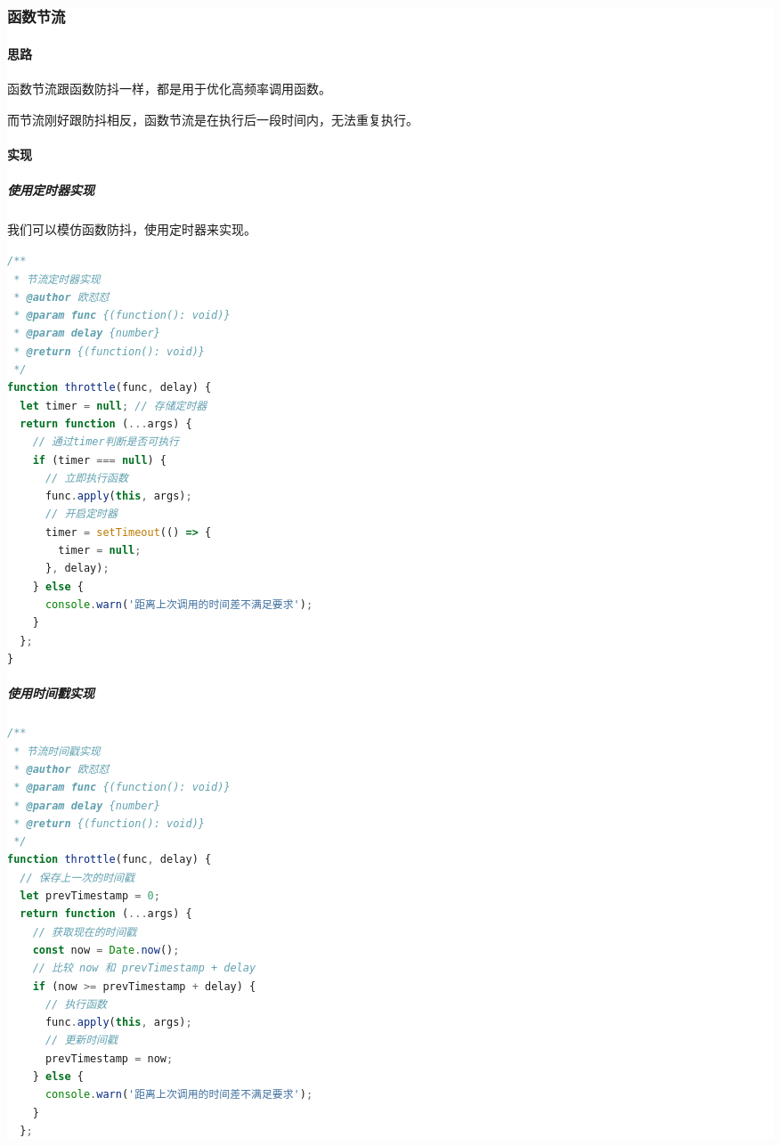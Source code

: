 ### 函数节流

#### 思路

函数节流跟函数防抖一样，都是用于优化高频率调用函数。

而节流刚好跟防抖相反，函数节流是在执行后一段时间内，无法重复执行。

#### 实现

##### 使用定时器实现

我们可以模仿函数防抖，使用定时器来实现。

```javascript
/**
 * 节流定时器实现
 * @author 欧怼怼
 * @param func {(function(): void)}
 * @param delay {number}
 * @return {(function(): void)}
 */
function throttle(func, delay) {
  let timer = null; // 存储定时器
  return function (...args) {
    // 通过timer判断是否可执行
    if (timer === null) {
      // 立即执行函数
      func.apply(this, args); 
      // 开启定时器
      timer = setTimeout(() => {
        timer = null;
      }, delay);
    } else {
      console.warn('距离上次调用的时间差不满足要求');
    }
  };
}
```

##### 使用时间戳实现

```javascript
/**
 * 节流时间戳实现
 * @author 欧怼怼
 * @param func {(function(): void)}
 * @param delay {number}
 * @return {(function(): void)}
 */
function throttle(func, delay) {
  // 保存上一次的时间戳
  let prevTimestamp = 0; 
  return function (...args) {
    // 获取现在的时间戳
    const now = Date.now();
    // 比较 now 和 prevTimestamp + delay
    if (now >= prevTimestamp + delay) {
      // 执行函数
      func.apply(this, args);
      // 更新时间戳
      prevTimestamp = now;
    } else {
      console.warn('距离上次调用的时间差不满足要求');
    }
  };
```